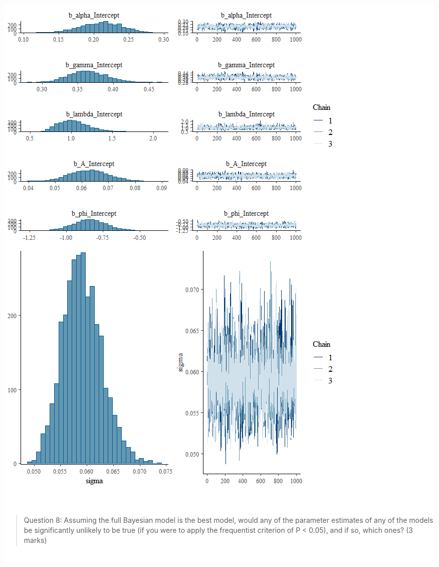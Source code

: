 ![](README_files/figure-gfm/unnamed-chunk-19-1.png)![](README_files/figure-gfm/unnamed-chunk-19-2.png)

<br>

> Question 8: Assuming the full Bayesian model is the best model, would
> any of the parameter estimates of any of the models be significantly
> unlikely to be true (if you were to apply the frequentist criterion of
> P \< 0.05), and if so, which ones? (3 marks)

<br>
